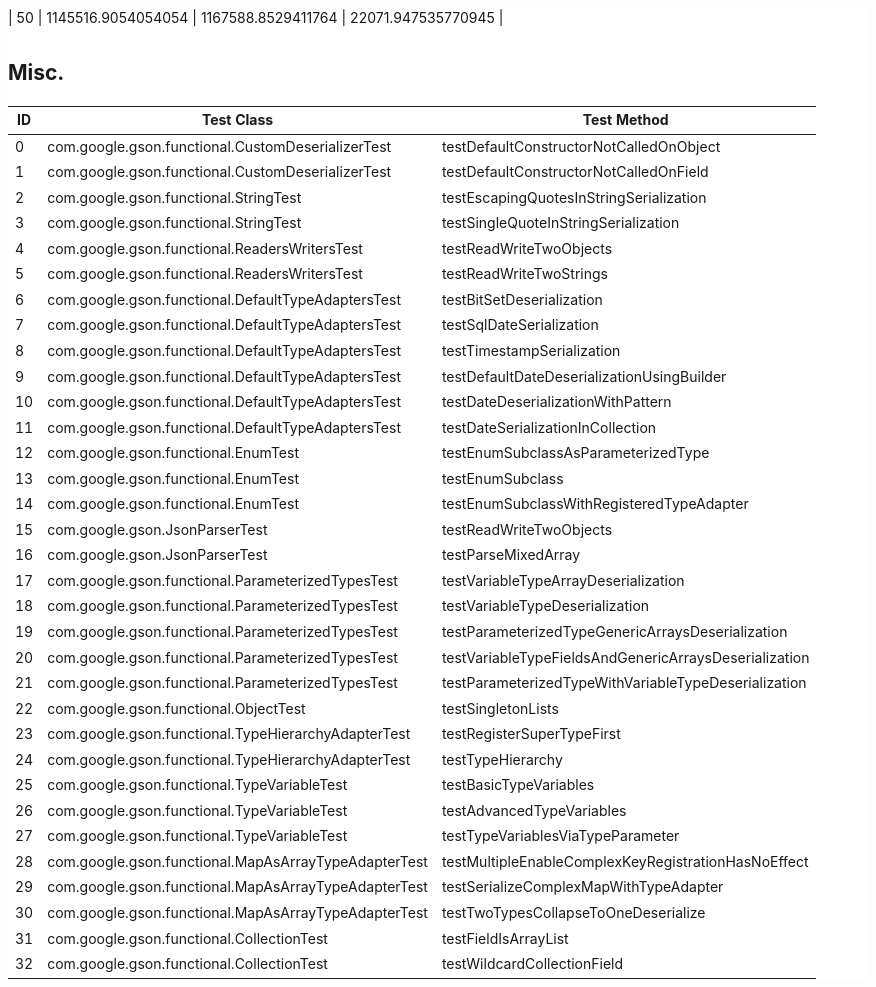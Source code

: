 | 50 | 1145516.9054054054 | 1167588.8529411764 | 22071.947535770945 |

## Misc.

| ID | Test Class | Test Method |
| --- | --- | --- |
| 0 | com.google.gson.functional.CustomDeserializerTest | testDefaultConstructorNotCalledOnObject |
| 1 | com.google.gson.functional.CustomDeserializerTest | testDefaultConstructorNotCalledOnField |
| 2 | com.google.gson.functional.StringTest | testEscapingQuotesInStringSerialization |
| 3 | com.google.gson.functional.StringTest | testSingleQuoteInStringSerialization |
| 4 | com.google.gson.functional.ReadersWritersTest | testReadWriteTwoObjects |
| 5 | com.google.gson.functional.ReadersWritersTest | testReadWriteTwoStrings |
| 6 | com.google.gson.functional.DefaultTypeAdaptersTest | testBitSetDeserialization |
| 7 | com.google.gson.functional.DefaultTypeAdaptersTest | testSqlDateSerialization |
| 8 | com.google.gson.functional.DefaultTypeAdaptersTest | testTimestampSerialization |
| 9 | com.google.gson.functional.DefaultTypeAdaptersTest | testDefaultDateDeserializationUsingBuilder |
| 10 | com.google.gson.functional.DefaultTypeAdaptersTest | testDateDeserializationWithPattern |
| 11 | com.google.gson.functional.DefaultTypeAdaptersTest | testDateSerializationInCollection |
| 12 | com.google.gson.functional.EnumTest | testEnumSubclassAsParameterizedType |
| 13 | com.google.gson.functional.EnumTest | testEnumSubclass |
| 14 | com.google.gson.functional.EnumTest | testEnumSubclassWithRegisteredTypeAdapter |
| 15 | com.google.gson.JsonParserTest | testReadWriteTwoObjects |
| 16 | com.google.gson.JsonParserTest | testParseMixedArray |
| 17 | com.google.gson.functional.ParameterizedTypesTest | testVariableTypeArrayDeserialization |
| 18 | com.google.gson.functional.ParameterizedTypesTest | testVariableTypeDeserialization |
| 19 | com.google.gson.functional.ParameterizedTypesTest | testParameterizedTypeGenericArraysDeserialization |
| 20 | com.google.gson.functional.ParameterizedTypesTest | testVariableTypeFieldsAndGenericArraysDeserialization |
| 21 | com.google.gson.functional.ParameterizedTypesTest | testParameterizedTypeWithVariableTypeDeserialization |
| 22 | com.google.gson.functional.ObjectTest | testSingletonLists |
| 23 | com.google.gson.functional.TypeHierarchyAdapterTest | testRegisterSuperTypeFirst |
| 24 | com.google.gson.functional.TypeHierarchyAdapterTest | testTypeHierarchy |
| 25 | com.google.gson.functional.TypeVariableTest | testBasicTypeVariables |
| 26 | com.google.gson.functional.TypeVariableTest | testAdvancedTypeVariables |
| 27 | com.google.gson.functional.TypeVariableTest | testTypeVariablesViaTypeParameter |
| 28 | com.google.gson.functional.MapAsArrayTypeAdapterTest | testMultipleEnableComplexKeyRegistrationHasNoEffect |
| 29 | com.google.gson.functional.MapAsArrayTypeAdapterTest | testSerializeComplexMapWithTypeAdapter |
| 30 | com.google.gson.functional.MapAsArrayTypeAdapterTest | testTwoTypesCollapseToOneDeserialize |
| 31 | com.google.gson.functional.CollectionTest | testFieldIsArrayList |
| 32 | com.google.gson.functional.CollectionTest | testWildcardCollectionField |